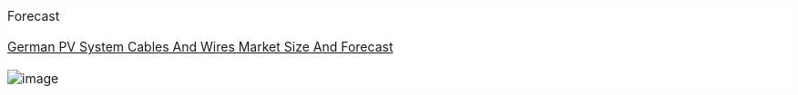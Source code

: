 Forecast</a></p><p><a href="https://github.com/Gomati12/RM-Trends-1/blob/main/PV-System-Cables-And-Wires-Market/PV-System-Cables-And-Wires-Market.md">German PV System Cables And Wires Market Size And Forecast</a></p>
![image](https://github.com/user-attachments/assets/6ce09e01-5170-4eab-aebc-7b0e09c87416)
